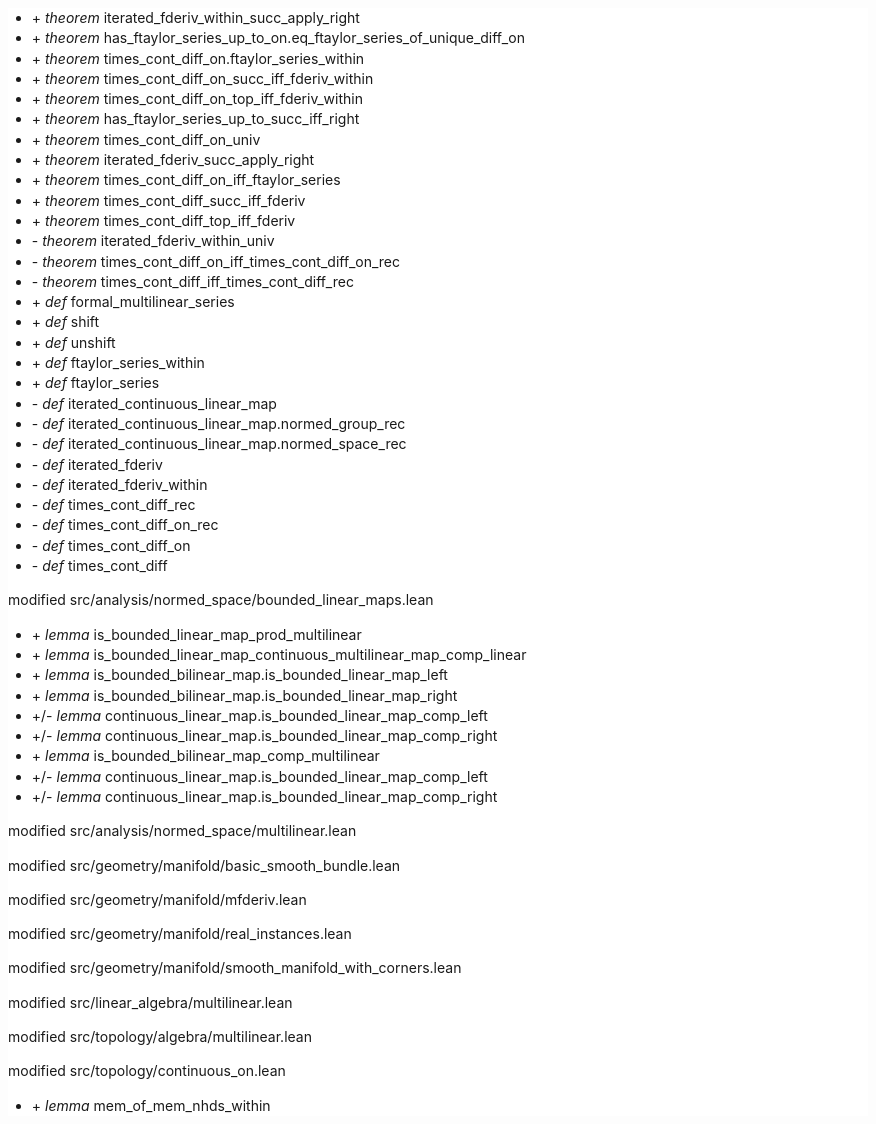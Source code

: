 - \+ *theorem* iterated_fderiv_within_succ_apply_right
- \+ *theorem* has_ftaylor_series_up_to_on.eq_ftaylor_series_of_unique_diff_on
- \+ *theorem* times_cont_diff_on.ftaylor_series_within
- \+ *theorem* times_cont_diff_on_succ_iff_fderiv_within
- \+ *theorem* times_cont_diff_on_top_iff_fderiv_within
- \+ *theorem* has_ftaylor_series_up_to_succ_iff_right
- \+ *theorem* times_cont_diff_on_univ
- \+ *theorem* iterated_fderiv_succ_apply_right
- \+ *theorem* times_cont_diff_on_iff_ftaylor_series
- \+ *theorem* times_cont_diff_succ_iff_fderiv
- \+ *theorem* times_cont_diff_top_iff_fderiv
- \- *theorem* iterated_fderiv_within_univ
- \- *theorem* times_cont_diff_on_iff_times_cont_diff_on_rec
- \- *theorem* times_cont_diff_iff_times_cont_diff_rec
- \+ *def* formal_multilinear_series
- \+ *def* shift
- \+ *def* unshift
- \+ *def* ftaylor_series_within
- \+ *def* ftaylor_series
- \- *def* iterated_continuous_linear_map
- \- *def* iterated_continuous_linear_map.normed_group_rec
- \- *def* iterated_continuous_linear_map.normed_space_rec
- \- *def* iterated_fderiv
- \- *def* iterated_fderiv_within
- \- *def* times_cont_diff_rec
- \- *def* times_cont_diff_on_rec
- \- *def* times_cont_diff_on
- \- *def* times_cont_diff

modified src/analysis/normed_space/bounded_linear_maps.lean
- \+ *lemma* is_bounded_linear_map_prod_multilinear
- \+ *lemma* is_bounded_linear_map_continuous_multilinear_map_comp_linear
- \+ *lemma* is_bounded_bilinear_map.is_bounded_linear_map_left
- \+ *lemma* is_bounded_bilinear_map.is_bounded_linear_map_right
- \+/\- *lemma* continuous_linear_map.is_bounded_linear_map_comp_left
- \+/\- *lemma* continuous_linear_map.is_bounded_linear_map_comp_right
- \+ *lemma* is_bounded_bilinear_map_comp_multilinear
- \+/\- *lemma* continuous_linear_map.is_bounded_linear_map_comp_left
- \+/\- *lemma* continuous_linear_map.is_bounded_linear_map_comp_right

modified src/analysis/normed_space/multilinear.lean

modified src/geometry/manifold/basic_smooth_bundle.lean

modified src/geometry/manifold/mfderiv.lean

modified src/geometry/manifold/real_instances.lean

modified src/geometry/manifold/smooth_manifold_with_corners.lean

modified src/linear_algebra/multilinear.lean

modified src/topology/algebra/multilinear.lean

modified src/topology/continuous_on.lean
- \+ *lemma* mem_of_mem_nhds_within
